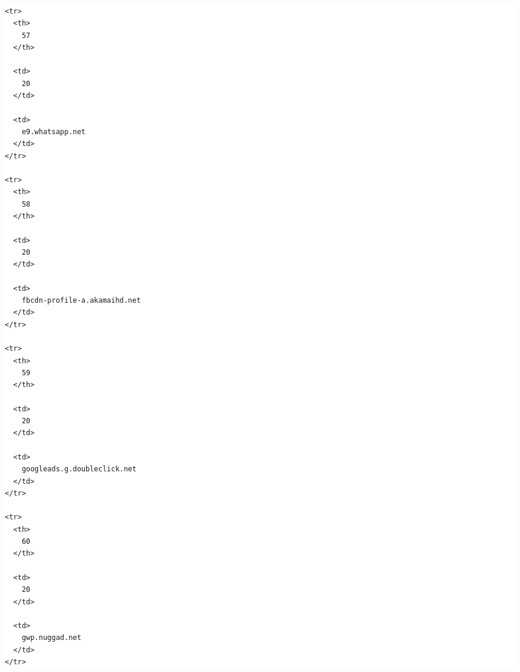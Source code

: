     <tr>
      <th>
        57
      </th>

      <td>
        20
      </td>

      <td>
        e9.whatsapp.net
      </td>
    </tr>

    <tr>
      <th>
        58
      </th>

      <td>
        20
      </td>

      <td>
        fbcdn-profile-a.akamaihd.net
      </td>
    </tr>

    <tr>
      <th>
        59
      </th>

      <td>
        20
      </td>

      <td>
        googleads.g.doubleclick.net
      </td>
    </tr>

    <tr>
      <th>
        60
      </th>

      <td>
        20
      </td>

      <td>
        gwp.nuggad.net
      </td>
    </tr>
